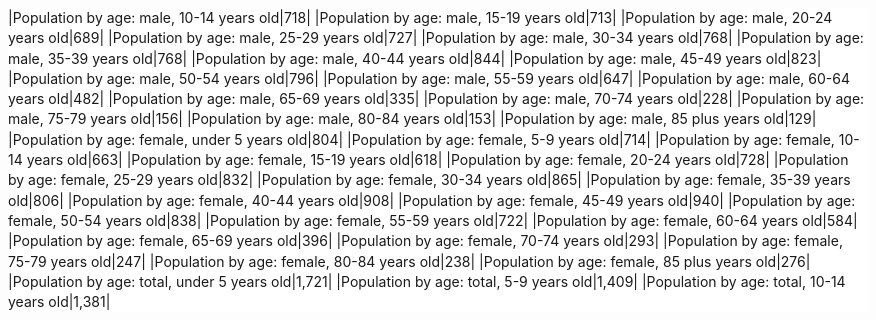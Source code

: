 |Population by age: male, 10-14 years old|718|
|Population by age: male, 15-19 years old|713|
|Population by age: male, 20-24 years old|689|
|Population by age: male, 25-29 years old|727|
|Population by age: male, 30-34 years old|768|
|Population by age: male, 35-39 years old|768|
|Population by age: male, 40-44 years old|844|
|Population by age: male, 45-49 years old|823|
|Population by age: male, 50-54 years old|796|
|Population by age: male, 55-59 years old|647|
|Population by age: male, 60-64 years old|482|
|Population by age: male, 65-69 years old|335|
|Population by age: male, 70-74 years old|228|
|Population by age: male, 75-79 years old|156|
|Population by age: male, 80-84 years old|153|
|Population by age: male, 85 plus years old|129|
|Population by age: female, under 5 years old|804|
|Population by age: female, 5-9 years old|714|
|Population by age: female, 10-14 years old|663|
|Population by age: female, 15-19 years old|618|
|Population by age: female, 20-24 years old|728|
|Population by age: female, 25-29 years old|832|
|Population by age: female, 30-34 years old|865|
|Population by age: female, 35-39 years old|806|
|Population by age: female, 40-44 years old|908|
|Population by age: female, 45-49 years old|940|
|Population by age: female, 50-54 years old|838|
|Population by age: female, 55-59 years old|722|
|Population by age: female, 60-64 years old|584|
|Population by age: female, 65-69 years old|396|
|Population by age: female, 70-74 years old|293|
|Population by age: female, 75-79 years old|247|
|Population by age: female, 80-84 years old|238|
|Population by age: female, 85 plus years old|276|
|Population by age: total, under 5 years old|1,721|
|Population by age: total, 5-9 years old|1,409|
|Population by age: total, 10-14 years old|1,381|